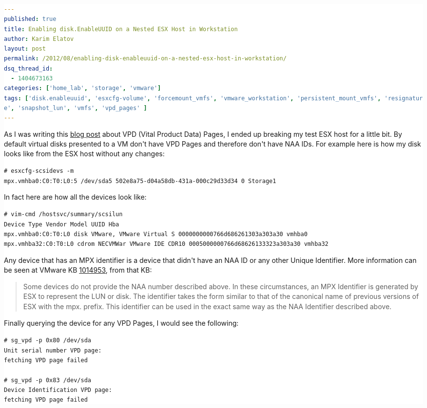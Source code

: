 ```yaml
---
published: true
title: Enabling disk.EnableUUID on a Nested ESX Host in Workstation
author: Karim Elatov
layout: post
permalink: /2012/08/enabling-disk-enableuuid-on-a-nested-esx-host-in-workstation/
dsq_thread_id:
  - 1404673163
categories: ['home_lab', 'storage', 'vmware']
tags: ['disk.enableuuid', 'esxcfg-volume', 'forcemount_vmfs', 'vmware_workstation', 'persistent_mount_vmfs', 'resignature', 'snapshot_lun', 'vmfs', 'vpd_pages' ]
---
```


As I was writing this [blog post](/2012/08/determine-disk-vpd-information-from-esx-classic) about VPD (Vital Product Data) Pages, I ended up breaking my test ESX host for a little bit. By default virtual disks presented to a VM don't have VPD Pages and therefore don't have NAA IDs. For example here is how my disk looks like from the ESX host without any changes:


	# esxcfg-scsidevs -m
	mpx.vmhba0:C0:T0:L0:5 /dev/sda5 502e8a75-d04a58db-431a-000c29d33d34 0 Storage1


In fact here are how all the devices look like:


	# vim-cmd /hostsvc/summary/scsilun
	Device Type Vendor Model UUID Hba
	mpx.vmhba0:C0:T0:L0 disk VMware, VMware Virtual S 0000000000766d686261303a303a30 vmhba0
	mpx.vmhba32:C0:T0:L0 cdrom NECVMWar VMware IDE CDR10 0005000000766d68626133323a303a30 vmhba32


Any device that has an MPX identifier is a device that didn't have an NAA ID or any other Unique Identifier. More information can be seen at VMware KB [1014953](http://kb.vmware.com/kb/1014953), from that KB:

> Some devices do not provide the NAA number described above. In these circumstances, an MPX Identifier is generated by ESX to represent the LUN or disk. The identifier takes the form similar to that of the canonical name of previous versions of ESX with the mpx. prefix. This identifier can be used in the exact same way as the NAA Identifier described above.

Finally querying the device for any VPD Pages, I would see the following:


	# sg_vpd -p 0x80 /dev/sda
	Unit serial number VPD page:
	fetching VPD page failed

	# sg_vpd -p 0x83 /dev/sda
	Device Identification VPD page:
	fetching VPD page failed
